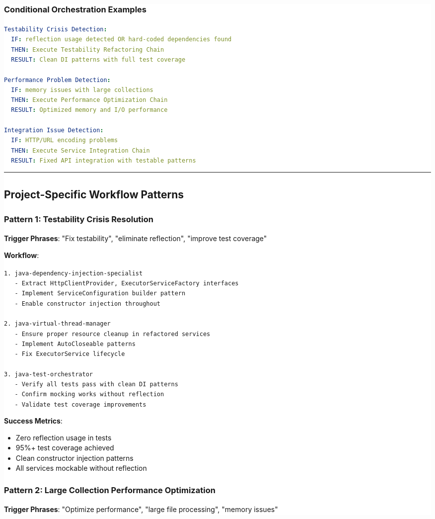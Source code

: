 ### Conditional Orchestration Examples

```yaml
Testability Crisis Detection:
  IF: reflection usage detected OR hard-coded dependencies found
  THEN: Execute Testability Refactoring Chain
  RESULT: Clean DI patterns with full test coverage

Performance Problem Detection:
  IF: memory issues with large collections
  THEN: Execute Performance Optimization Chain  
  RESULT: Optimized memory and I/O performance

Integration Issue Detection:
  IF: HTTP/URL encoding problems
  THEN: Execute Service Integration Chain
  RESULT: Fixed API integration with testable patterns
```

---

## Project-Specific Workflow Patterns

### Pattern 1: Testability Crisis Resolution
**Trigger Phrases**: "Fix testability", "eliminate reflection", "improve test coverage"

**Workflow**:
```
1. java-dependency-injection-specialist
   - Extract HttpClientProvider, ExecutorServiceFactory interfaces
   - Implement ServiceConfiguration builder pattern
   - Enable constructor injection throughout

2. java-virtual-thread-manager  
   - Ensure proper resource cleanup in refactored services
   - Implement AutoCloseable patterns
   - Fix ExecutorService lifecycle

3. java-test-orchestrator
   - Verify all tests pass with clean DI patterns
   - Confirm mocking works without reflection
   - Validate test coverage improvements
```

**Success Metrics**:
- Zero reflection usage in tests
- 95%+ test coverage achieved  
- Clean constructor injection patterns
- All services mockable without reflection

### Pattern 2: Large Collection Performance Optimization
**Trigger Phrases**: "Optimize performance", "large file processing", "memory issues"
